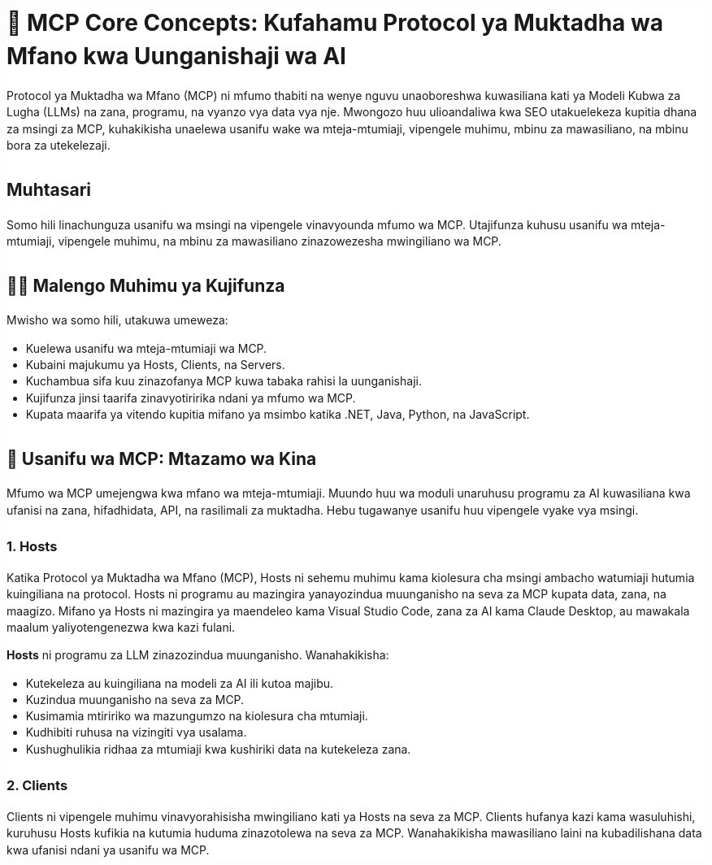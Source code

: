 
# 📖 MCP Core Concepts: Kufahamu Protocol ya Muktadha wa Mfano kwa Uunganishaji wa AI

Protocol ya Muktadha wa Mfano (MCP) ni mfumo thabiti na wenye nguvu unaoboreshwa kuwasiliana kati ya Modeli Kubwa za Lugha (LLMs) na zana, programu, na vyanzo vya data vya nje. Mwongozo huu ulioandaliwa kwa SEO utakuelekeza kupitia dhana za msingi za MCP, kuhakikisha unaelewa usanifu wake wa mteja-mtumiaji, vipengele muhimu, mbinu za mawasiliano, na mbinu bora za utekelezaji.

## Muhtasari

Somo hili linachunguza usanifu wa msingi na vipengele vinavyounda mfumo wa MCP. Utajifunza kuhusu usanifu wa mteja-mtumiaji, vipengele muhimu, na mbinu za mawasiliano zinazowezesha mwingiliano wa MCP.

## 👩‍🎓 Malengo Muhimu ya Kujifunza

Mwisho wa somo hili, utakuwa umeweza:

- Kuelewa usanifu wa mteja-mtumiaji wa MCP.
- Kubaini majukumu ya Hosts, Clients, na Servers.
- Kuchambua sifa kuu zinazofanya MCP kuwa tabaka rahisi la uunganishaji.
- Kujifunza jinsi taarifa zinavyotiririka ndani ya mfumo wa MCP.
- Kupata maarifa ya vitendo kupitia mifano ya msimbo katika .NET, Java, Python, na JavaScript.

## 🔎 Usanifu wa MCP: Mtazamo wa Kina

Mfumo wa MCP umejengwa kwa mfano wa mteja-mtumiaji. Muundo huu wa moduli unaruhusu programu za AI kuwasiliana kwa ufanisi na zana, hifadhidata, API, na rasilimali za muktadha. Hebu tugawanye usanifu huu vipengele vyake vya msingi.

### 1. Hosts

Katika Protocol ya Muktadha wa Mfano (MCP), Hosts ni sehemu muhimu kama kiolesura cha msingi ambacho watumiaji hutumia kuingiliana na protocol. Hosts ni programu au mazingira yanayozindua muunganisho na seva za MCP kupata data, zana, na maagizo. Mifano ya Hosts ni mazingira ya maendeleo kama Visual Studio Code, zana za AI kama Claude Desktop, au mawakala maalum yaliyotengenezwa kwa kazi fulani.

**Hosts** ni programu za LLM zinazozindua muunganisho. Wanahakikisha:

- Kutekeleza au kuingiliana na modeli za AI ili kutoa majibu.
- Kuzindua muunganisho na seva za MCP.
- Kusimamia mtiririko wa mazungumzo na kiolesura cha mtumiaji.
- Kudhibiti ruhusa na vizingiti vya usalama.
- Kushughulikia ridhaa za mtumiaji kwa kushiriki data na kutekeleza zana.

### 2. Clients

Clients ni vipengele muhimu vinavyorahisisha mwingiliano kati ya Hosts na seva za MCP. Clients hufanya kazi kama wasuluhishi, kuruhusu Hosts kufikia na kutumia huduma zinazotolewa na seva za MCP. Wanahakikisha mawasiliano laini na kubadilishana data kwa ufanisi ndani ya usanifu wa MCP.
